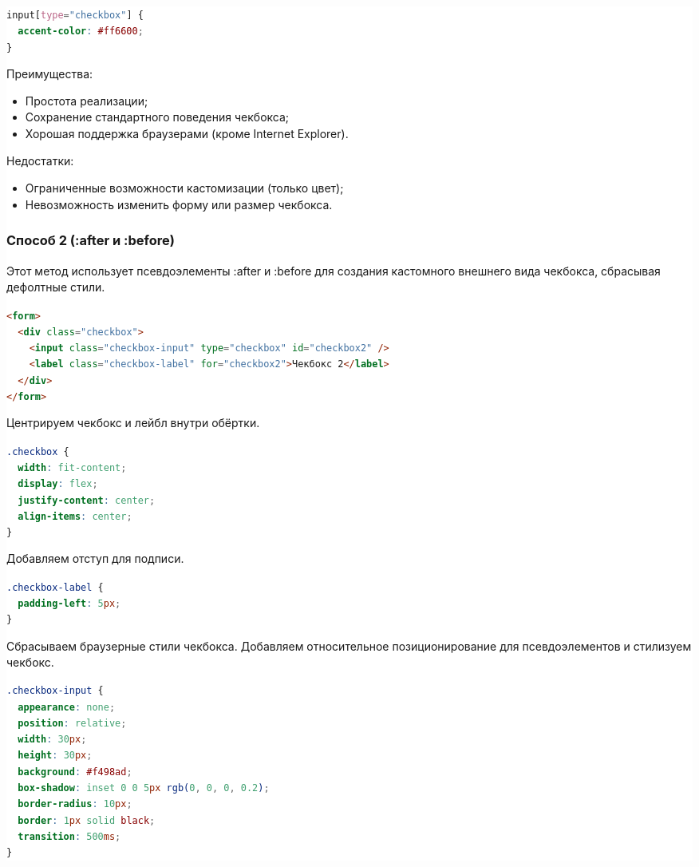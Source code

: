 ```css
input[type="checkbox"] {
  accent-color: #ff6600;
}
```

Преимущества:

- Простота реализации;
- Сохранение стандартного поведения чекбокса;
- Хорошая поддержка браузерами (кроме Internet Explorer).

Недостатки:

- Ограниченные возможности кастомизации (только цвет);
- Невозможность изменить форму или размер чекбокса.

### Способ 2 (:after и :before)

Этот метод использует псевдоэлементы :after и :before для создания кастомного внешнего вида чекбокса, сбрасывая дефолтные стили.

<iframe title="Способ 2 (:after и :before)" src="demos/checkbox2/" height="140"></iframe>

```html
<form>
  <div class="checkbox">
    <input class="checkbox-input" type="checkbox" id="checkbox2" />
    <label class="checkbox-label" for="checkbox2">Чекбокс 2</label>
  </div>
</form>
```

Центрируем чекбокс и лейбл внутри обёртки.

```css
.checkbox {
  width: fit-content;
  display: flex;
  justify-content: center;
  align-items: center;
}
```

Добавляем отступ для подписи.

```css
.checkbox-label {
  padding-left: 5px;
}
```

Сбрасываем браузерные стили чекбокса. Добавляем относительное позиционирование для псевдоэлементов и стилизуем чекбокс.

```css
.checkbox-input {
  appearance: none;
  position: relative;
  width: 30px;
  height: 30px;
  background: #f498ad;
  box-shadow: inset 0 0 5px rgb(0, 0, 0, 0.2);
  border-radius: 10px;
  border: 1px solid black;
  transition: 500ms;
}
```
